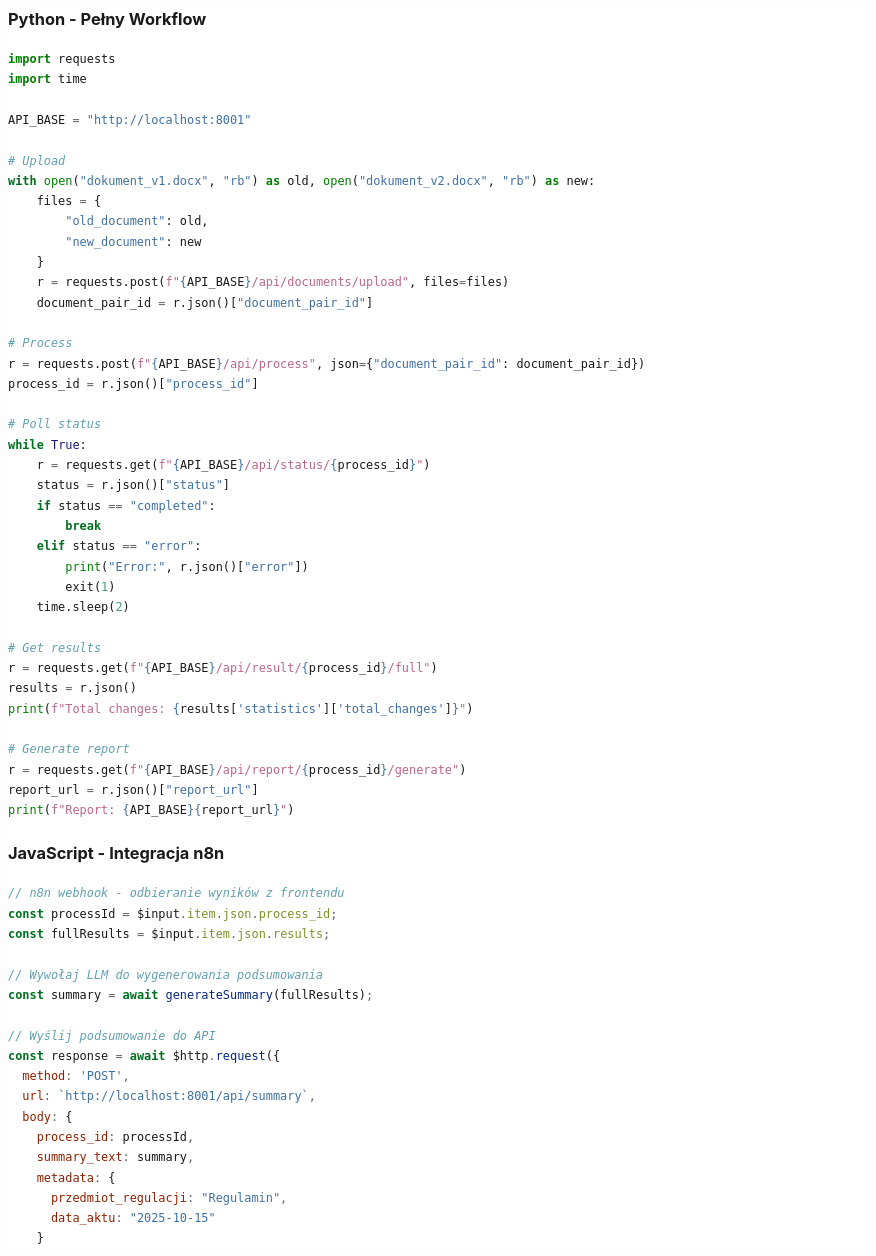 ### Python - Pełny Workflow

```python
import requests
import time

API_BASE = "http://localhost:8001"

# Upload
with open("dokument_v1.docx", "rb") as old, open("dokument_v2.docx", "rb") as new:
    files = {
        "old_document": old,
        "new_document": new
    }
    r = requests.post(f"{API_BASE}/api/documents/upload", files=files)
    document_pair_id = r.json()["document_pair_id"]

# Process
r = requests.post(f"{API_BASE}/api/process", json={"document_pair_id": document_pair_id})
process_id = r.json()["process_id"]

# Poll status
while True:
    r = requests.get(f"{API_BASE}/api/status/{process_id}")
    status = r.json()["status"]
    if status == "completed":
        break
    elif status == "error":
        print("Error:", r.json()["error"])
        exit(1)
    time.sleep(2)

# Get results
r = requests.get(f"{API_BASE}/api/result/{process_id}/full")
results = r.json()
print(f"Total changes: {results['statistics']['total_changes']}")

# Generate report
r = requests.get(f"{API_BASE}/api/report/{process_id}/generate")
report_url = r.json()["report_url"]
print(f"Report: {API_BASE}{report_url}")
```

### JavaScript - Integracja n8n

```javascript
// n8n webhook - odbieranie wyników z frontendu
const processId = $input.item.json.process_id;
const fullResults = $input.item.json.results;

// Wywołaj LLM do wygenerowania podsumowania
const summary = await generateSummary(fullResults);

// Wyślij podsumowanie do API
const response = await $http.request({
  method: 'POST',
  url: `http://localhost:8001/api/summary`,
  body: {
    process_id: processId,
    summary_text: summary,
    metadata: {
      przedmiot_regulacji: "Regulamin",
      data_aktu: "2025-10-15"
    }
```
